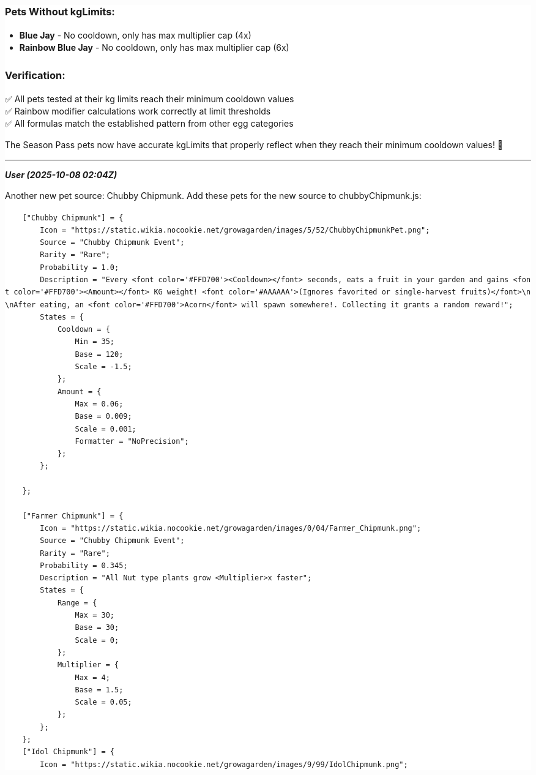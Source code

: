 ### Pets Without kgLimits:
- **Blue Jay** - No cooldown, only has max multiplier cap (4x)
- **Rainbow Blue Jay** - No cooldown, only has max multiplier cap (6x)

### Verification:
✅ All pets tested at their kg limits reach their minimum cooldown values  
✅ Rainbow modifier calculations work correctly at limit thresholds  
✅ All formulas match the established pattern from other egg categories  

The Season Pass pets now have accurate kgLimits that properly reflect when they reach their minimum cooldown values! 🎉

---

_**User (2025-10-08 02:04Z)**_

Another new pet source: Chubby Chipmunk. Add these pets for the new source to chubbyChipmunk.js:
```
    ["Chubby Chipmunk"] = {
        Icon = "https://static.wikia.nocookie.net/growagarden/images/5/52/ChubbyChipmunkPet.png";
        Source = "Chubby Chipmunk Event";
        Rarity = "Rare";
        Probability = 1.0;
        Description = "Every <font color='#FFD700'><Cooldown></font> seconds, eats a fruit in your garden and gains <font color='#FFD700'><Amount></font> KG weight! <font color='#AAAAAA'>(Ignores favorited or single-harvest fruits)</font>\n\nAfter eating, an <font color='#FFD700'>Acorn</font> will spawn somewhere!. Collecting it grants a random reward!";
        States = {
            Cooldown = {
                Min = 35;
                Base = 120;
                Scale = -1.5;
            };
            Amount = {
                Max = 0.06;
                Base = 0.009;
                Scale = 0.001;
                Formatter = "NoPrecision";
            };
        };
    
    };

    ["Farmer Chipmunk"] = {
        Icon = "https://static.wikia.nocookie.net/growagarden/images/0/04/Farmer_Chipmunk.png";
        Source = "Chubby Chipmunk Event";
        Rarity = "Rare";
        Probability = 0.345;
        Description = "All Nut type plants grow <Multiplier>x faster";
        States = {
            Range = {
                Max = 30;
                Base = 30;
                Scale = 0;
            };
            Multiplier = {
                Max = 4;
                Base = 1.5;
                Scale = 0.05;
            };
        };
    };
    ["Idol Chipmunk"] = {
        Icon = "https://static.wikia.nocookie.net/growagarden/images/9/99/IdolChipmunk.png";
```